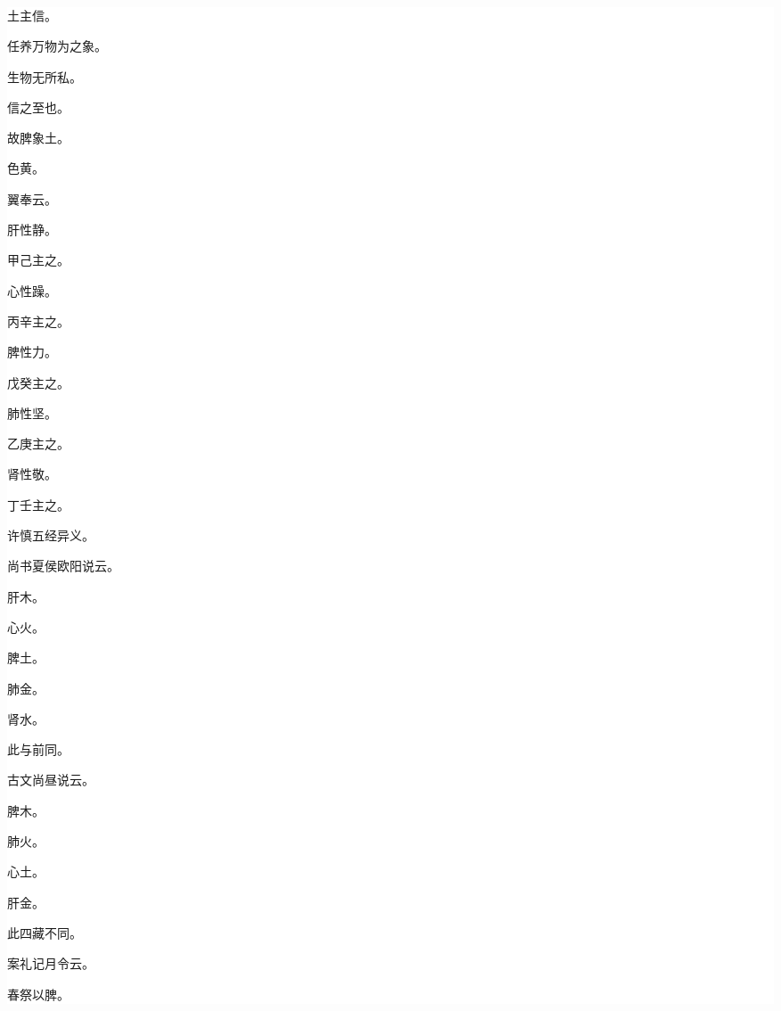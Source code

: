 土主信。

任养万物为之象。

生物无所私。

信之至也。

故脾象土。

色黄。

翼奉云。

肝性静。

甲己主之。

心性躁。

丙辛主之。

脾性力。

戊癸主之。

肺性坚。

乙庚主之。

肾性敬。

丁壬主之。

许慎五经异义。

尚书夏侯欧阳说云。

肝木。

心火。

脾土。

肺金。

肾水。

此与前同。

古文尚昼说云。

脾木。

肺火。

心土。

肝金。

此四藏不同。

案礼记月令云。

春祭以脾。
